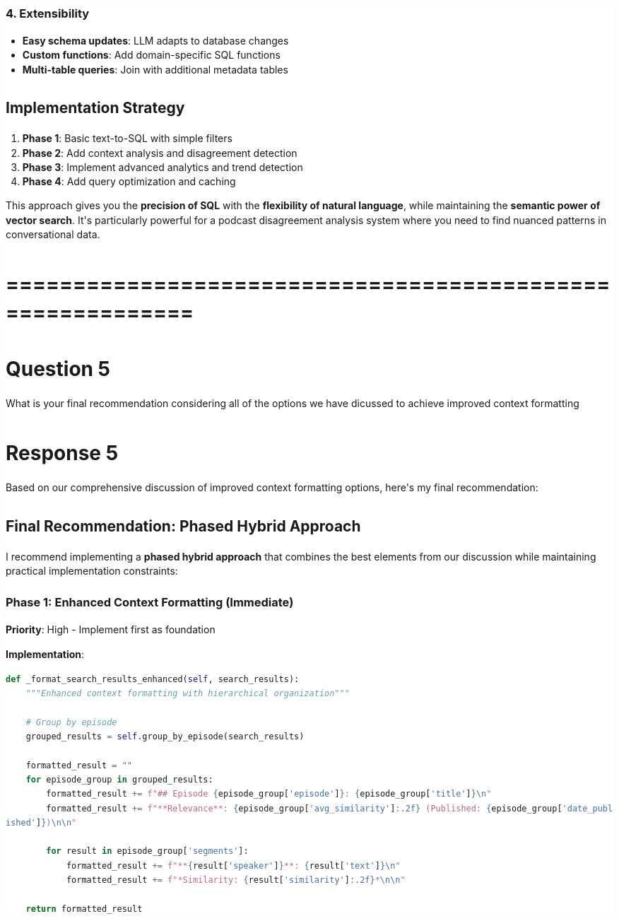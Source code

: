 ### **4. Extensibility**
- **Easy schema updates**: LLM adapts to database changes
- **Custom functions**: Add domain-specific SQL functions
- **Multi-table queries**: Join with additional metadata tables

## **Implementation Strategy**

1. **Phase 1**: Basic text-to-SQL with simple filters
2. **Phase 2**: Add context analysis and disagreement detection
3. **Phase 3**: Implement advanced analytics and trend detection
4. **Phase 4**: Add query optimization and caching

This approach gives you the **precision of SQL** with the **flexibility of natural language**, while maintaining the **semantic power of vector search**. It's particularly powerful for a podcast disagreement analysis system where you need to find nuanced patterns in conversational data.

===========================================================
===========================================================

# Question 5
What is your final recommendation considering all of the options we have dicussed to achieve improved context formatting


# Response 5
Based on our comprehensive discussion of improved context formatting options, here's my final recommendation:

## **Final Recommendation: Phased Hybrid Approach**

I recommend implementing a **phased hybrid approach** that combines the best elements from our discussion while maintaining practical implementation constraints:

### **Phase 1: Enhanced Context Formatting (Immediate)**
**Priority**: High - Implement first as foundation

**Implementation**:
```python
def _format_search_results_enhanced(self, search_results):
    """Enhanced context formatting with hierarchical organization"""

    # Group by episode
    grouped_results = self.group_by_episode(search_results)

    formatted_result = ""
    for episode_group in grouped_results:
        formatted_result += f"## Episode {episode_group['episode']}: {episode_group['title']}\n"
        formatted_result += f"**Relevance**: {episode_group['avg_similarity']:.2f} (Published: {episode_group['date_published']})\n\n"

        for result in episode_group['segments']:
            formatted_result += f"**{result['speaker']}**: {result['text']}\n"
            formatted_result += f"*Similarity: {result['similarity']:.2f}*\n\n"

    return formatted_result
```
